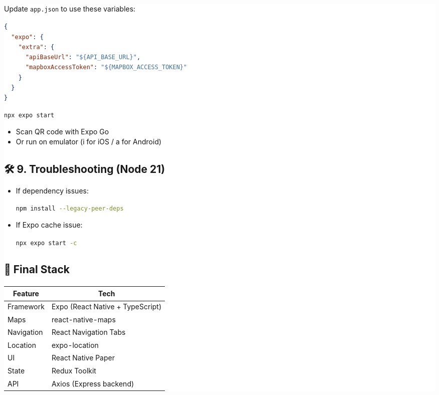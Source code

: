 Update `app.json` to use these variables:
```json
{
  "expo": {
    "extra": {
      "apiBaseUrl": "${API_BASE_URL}",
      "mapboxAccessToken": "${MAPBOX_ACCESS_TOKEN}"
    }
  }
}
```
```bash
npx expo start
```
- Scan QR code with Expo Go
- Or run on emulator (i for iOS / a for Android)

## 🛠 9. Troubleshooting (Node 21)
- If dependency issues:
  ```bash
  npm install --legacy-peer-deps
  ```
- If Expo cache issue:
  ```bash
  npx expo start -c
  ```

## 🎯 Final Stack
| Feature | Tech |
|---------|------|
| Framework | Expo (React Native + TypeScript) |
| Maps | react-native-maps |
| Navigation | React Navigation Tabs |
| Location | expo-location |
| UI | React Native Paper |
| State | Redux Toolkit |
| API | Axios (Express backend) |